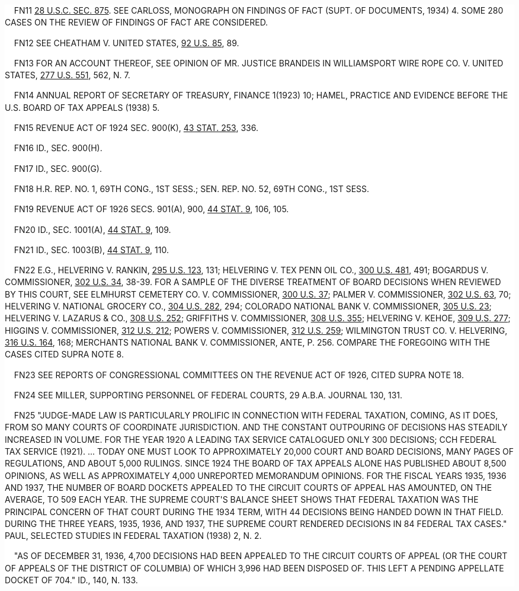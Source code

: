     FN11  [28 U.S.C. SEC. 875][/us/usc/t28/s875].  SEE CARLOSS, MONOGRAPH ON FINDINGS OF FACT (SUPT.  OF DOCUMENTS, 1934) 4.  SOME 280 CASES ON THE REVIEW OF FINDINGS OF FACT ARE CONSIDERED.

    FN12  SEE CHEATHAM V. UNITED STATES, [92 U.S. 85][/us/courts/scotus/usReporter/92/85], 89.

    FN13  FOR AN ACCOUNT THEREOF, SEE OPINION OF MR. JUSTICE BRANDEIS IN WILLIAMSPORT WIRE ROPE CO. V. UNITED STATES, [277 U.S. 551][/us/courts/scotus/usReporter/277/551], 562, N. 7.

    FN14  ANNUAL REPORT OF SECRETARY OF TREASURY, FINANCE 1(1923) 10; HAMEL, PRACTICE AND EVIDENCE BEFORE THE U.S. BOARD OF TAX APPEALS (1938) 5.

    FN15 REVENUE ACT OF 1924 SEC. 900(K), [43 STAT. 253][/us/stat/43/253], 336.

    FN16  ID., SEC. 900(H).

    FN17  ID., SEC. 900(G).

    FN18  H.R. REP. NO. 1, 69TH CONG., 1ST SESS.; SEN. REP. NO. 52, 69TH CONG., 1ST SESS.

    FN19  REVENUE ACT OF 1926 SECS. 901(A), 900, [44 STAT. 9][/us/stat/44/9], 106, 105.

    FN20  ID., SEC. 1001(A), [44 STAT. 9][/us/stat/44/9], 109.

    FN21  ID., SEC. 1003(B), [44 STAT. 9][/us/stat/44/9], 110.

    FN22  E.G., HELVERING V. RANKIN, [295 U.S. 123][/us/courts/scotus/usReporter/295/123], 131; HELVERING V. TEX PENN OIL CO., [300 U.S. 481][/us/courts/scotus/usReporter/300/481], 491; BOGARDUS V. COMMISSIONER, [302 U.S. 34][/us/courts/scotus/usReporter/302/34], 38-39.  FOR A SAMPLE OF THE DIVERSE TREATMENT OF BOARD DECISIONS WHEN REVIEWED BY THIS COURT, SEE ELMHURST CEMETERY CO. V. COMMISSIONER, [300 U.S. 37][/us/courts/scotus/usReporter/300/37]; PALMER V. COMMISSIONER, [302 U.S. 63][/us/courts/scotus/usReporter/302/63], 70; HELVERING V. NATIONAL GROCERY CO., [304 U.S. 282][/us/courts/scotus/usReporter/304/282], 294; COLORADO NATIONAL BANK V. COMMISSIONER, [305 U.S. 23][/us/courts/scotus/usReporter/305/23]; HELVERING V. LAZARUS & CO., [308 U.S. 252][/us/courts/scotus/usReporter/308/252]; GRIFFITHS V. COMMISSIONER, [308 U.S. 355][/us/courts/scotus/usReporter/308/355]; HELVERING V. KEHOE, [309 U.S. 277][/us/courts/scotus/usReporter/309/277]; HIGGINS V. COMMISSIONER, [312 U.S. 212][/us/courts/scotus/usReporter/312/212]; POWERS V. COMMISSIONER, [312 U.S. 259][/us/courts/scotus/usReporter/312/259]; WILMINGTON TRUST CO. V. HELVERING, [316 U.S. 164][/us/courts/scotus/usReporter/316/164], 168; MERCHANTS NATIONAL BANK V. COMMISSIONER, ANTE, P. 256.  COMPARE THE FOREGOING WITH THE CASES CITED SUPRA NOTE 8.

    FN23  SEE REPORTS OF CONGRESSIONAL COMMITTEES ON THE REVENUE ACT OF 1926, CITED SUPRA NOTE 18.

    FN24  SEE MILLER, SUPPORTING PERSONNEL OF FEDERAL COURTS, 29 A.B.A. JOURNAL 130, 131.

    FN25  "JUDGE-MADE LAW IS PARTICULARLY PROLIFIC IN CONNECTION WITH FEDERAL TAXATION, COMING, AS IT DOES, FROM SO MANY COURTS OF COORDINATE JURISDICTION.  AND THE CONSTANT OUTPOURING OF DECISIONS HAS STEADILY INCREASED IN VOLUME.  FOR THE YEAR 1920 A LEADING TAX SERVICE CATALOGUED ONLY 300 DECISIONS; CCH FEDERAL TAX SERVICE (1921).  ... TODAY ONE MUST LOOK TO APPROXIMATELY 20,000 COURT AND BOARD DECISIONS, MANY PAGES OF REGULATIONS, AND ABOUT 5,000 RULINGS.  SINCE 1924 THE BOARD OF TAX APPEALS ALONE HAS PUBLISHED ABOUT 8,500 OPINIONS, AS WELL AS APPROXIMATELY 4,000 UNREPORTED MEMORANDUM OPINIONS.  FOR THE FISCAL YEARS 1935, 1936 AND 1937, THE NUMBER OF BOARD DOCKETS APPEALED TO THE CIRCUIT COURTS OF APPEAL HAS AMOUNTED, ON THE AVERAGE, TO 509 EACH YEAR.  THE SUPREME COURT'S BALANCE SHEET SHOWS THAT FEDERAL TAXATION WAS THE PRINCIPAL CONCERN OF THAT COURT DURING THE 1934 TERM, WITH 44 DECISIONS BEING HANDED DOWN IN THAT FIELD.  DURING THE THREE YEARS, 1935, 1936, AND 1937, THE SUPREME COURT RENDERED DECISIONS IN 84 FEDERAL TAX CASES."  PAUL, SELECTED STUDIES IN FEDERAL TAXATION (1938) 2, N. 2.

    "AS OF DECEMBER 31, 1936, 4,700 DECISIONS HAD BEEN APPEALED TO THE CIRCUIT COURTS OF APPEAL (OR THE COURT OF APPEALS OF THE DISTRICT OF COLUMBIA) OF WHICH 3,996 HAD BEEN DISPOSED OF.  THIS LEFT A PENDING APPELLATE DOCKET OF 704."  ID., 140, N. 133.


[/us/courts/scotus/usReporter/320/489]: https://publicdocs.github.io/go/links?ns=uslm-x&ref=%2Fus%2Fcourts%2Fscotus%2FusReporter%2F320%2F489
[/us/courts/scotus/usReporter/319/739]: https://publicdocs.github.io/go/links?ns=uslm-x&ref=%2Fus%2Fcourts%2Fscotus%2FusReporter%2F319%2F739
[/us/courts/scotus/usReporter/307/125]: https://publicdocs.github.io/go/links?ns=uslm-x&ref=%2Fus%2Fcourts%2Fscotus%2FusReporter%2F307%2F125
[/us/courts/scotus/usReporter/300/297]: https://publicdocs.github.io/go/links?ns=uslm-x&ref=%2Fus%2Fcourts%2Fscotus%2FusReporter%2F300%2F297
[/us/courts/scotus/usReporter/292/282]: https://publicdocs.github.io/go/links?ns=uslm-x&ref=%2Fus%2Fcourts%2Fscotus%2FusReporter%2F292%2F282
[/us/courts/scotus/usReporter/314/402]: https://publicdocs.github.io/go/links?ns=uslm-x&ref=%2Fus%2Fcourts%2Fscotus%2FusReporter%2F314%2F402
[/us/courts/scotus/usReporter/309/331]: https://publicdocs.github.io/go/links?ns=uslm-x&ref=%2Fus%2Fcourts%2Fscotus%2FusReporter%2F309%2F331
[/us/courts/scotus/usReporter/235/314]: https://publicdocs.github.io/go/links?ns=uslm-x&ref=%2Fus%2Fcourts%2Fscotus%2FusReporter%2F235%2F314
[/us/courts/scotus/usReporter/316/164]: https://publicdocs.github.io/go/links?ns=uslm-x&ref=%2Fus%2Fcourts%2Fscotus%2FusReporter%2F316%2F164
[/us/courts/scotus/usReporter/282/359]: https://publicdocs.github.io/go/links?ns=uslm-x&ref=%2Fus%2Fcourts%2Fscotus%2FusReporter%2F282%2F359
[/us/courts/scotus/usReporter/319/739]: https://publicdocs.github.io/go/links?ns=uslm-x&ref=%2Fus%2Fcourts%2Fscotus%2FusReporter%2F319%2F739
[/us/stat/44/9]: https://publicdocs.github.io/go/links?ns=uslm&ref=%2Fus%2Fstat%2F44%2F9
[/us/stat/45/854]: https://publicdocs.github.io/go/links?ns=uslm&ref=%2Fus%2Fstat%2F45%2F854
[/us/stat/44/9]: https://publicdocs.github.io/go/links?ns=uslm&ref=%2Fus%2Fstat%2F44%2F9
[/us/courts/scotus/usReporter/300/481]: https://publicdocs.github.io/go/links?ns=uslm-x&ref=%2Fus%2Fcourts%2Fscotus%2FusReporter%2F300%2F481
[/us/courts/scotus/usReporter/302/34]: https://publicdocs.github.io/go/links?ns=uslm-x&ref=%2Fus%2Fcourts%2Fscotus%2FusReporter%2F302%2F34
[/us/courts/scotus/usReporter/307/125]: https://publicdocs.github.io/go/links?ns=uslm-x&ref=%2Fus%2Fcourts%2Fscotus%2FusReporter%2F307%2F125
[/us/courts/scotus/usReporter/305/177]: https://publicdocs.github.io/go/links?ns=uslm-x&ref=%2Fus%2Fcourts%2Fscotus%2FusReporter%2F305%2F177
[/us/courts/scotus/usReporter/310/381]: https://publicdocs.github.io/go/links?ns=uslm-x&ref=%2Fus%2Fcourts%2Fscotus%2FusReporter%2F310%2F381
[/us/courts/scotus/usReporter/314/402]: https://publicdocs.github.io/go/links?ns=uslm-x&ref=%2Fus%2Fcourts%2Fscotus%2FusReporter%2F314%2F402
[/us/courts/scotus/usReporter/309/206]: https://publicdocs.github.io/go/links?ns=uslm-x&ref=%2Fus%2Fcourts%2Fscotus%2FusReporter%2F309%2F206
[/us/usc/t28/s41]: https://publicdocs.github.io/go/links?ns=uslm&ref=%2Fus%2Fusc%2Ft28%2Fs41
[/us/usc/t28/s773]: https://publicdocs.github.io/go/links?ns=uslm&ref=%2Fus%2Fusc%2Ft28%2Fs773
[/us/stat/46/486]: https://publicdocs.github.io/go/links?ns=uslm&ref=%2Fus%2Fstat%2F46%2F486
[/us/usc/t28/s875]: https://publicdocs.github.io/go/links?ns=uslm&ref=%2Fus%2Fusc%2Ft28%2Fs875
[/us/courts/scotus/usReporter/92/85]: https://publicdocs.github.io/go/links?ns=uslm-x&ref=%2Fus%2Fcourts%2Fscotus%2FusReporter%2F92%2F85
[/us/courts/scotus/usReporter/277/551]: https://publicdocs.github.io/go/links?ns=uslm-x&ref=%2Fus%2Fcourts%2Fscotus%2FusReporter%2F277%2F551
[/us/stat/43/253]: https://publicdocs.github.io/go/links?ns=uslm&ref=%2Fus%2Fstat%2F43%2F253
[/us/stat/44/9]: https://publicdocs.github.io/go/links?ns=uslm&ref=%2Fus%2Fstat%2F44%2F9
[/us/stat/44/9]: https://publicdocs.github.io/go/links?ns=uslm&ref=%2Fus%2Fstat%2F44%2F9
[/us/stat/44/9]: https://publicdocs.github.io/go/links?ns=uslm&ref=%2Fus%2Fstat%2F44%2F9
[/us/courts/scotus/usReporter/295/123]: https://publicdocs.github.io/go/links?ns=uslm-x&ref=%2Fus%2Fcourts%2Fscotus%2FusReporter%2F295%2F123
[/us/courts/scotus/usReporter/300/481]: https://publicdocs.github.io/go/links?ns=uslm-x&ref=%2Fus%2Fcourts%2Fscotus%2FusReporter%2F300%2F481
[/us/courts/scotus/usReporter/302/34]: https://publicdocs.github.io/go/links?ns=uslm-x&ref=%2Fus%2Fcourts%2Fscotus%2FusReporter%2F302%2F34
[/us/courts/scotus/usReporter/300/37]: https://publicdocs.github.io/go/links?ns=uslm-x&ref=%2Fus%2Fcourts%2Fscotus%2FusReporter%2F300%2F37
[/us/courts/scotus/usReporter/302/63]: https://publicdocs.github.io/go/links?ns=uslm-x&ref=%2Fus%2Fcourts%2Fscotus%2FusReporter%2F302%2F63
[/us/courts/scotus/usReporter/304/282]: https://publicdocs.github.io/go/links?ns=uslm-x&ref=%2Fus%2Fcourts%2Fscotus%2FusReporter%2F304%2F282
[/us/courts/scotus/usReporter/305/23]: https://publicdocs.github.io/go/links?ns=uslm-x&ref=%2Fus%2Fcourts%2Fscotus%2FusReporter%2F305%2F23
[/us/courts/scotus/usReporter/308/252]: https://publicdocs.github.io/go/links?ns=uslm-x&ref=%2Fus%2Fcourts%2Fscotus%2FusReporter%2F308%2F252
[/us/courts/scotus/usReporter/308/355]: https://publicdocs.github.io/go/links?ns=uslm-x&ref=%2Fus%2Fcourts%2Fscotus%2FusReporter%2F308%2F355
[/us/courts/scotus/usReporter/309/277]: https://publicdocs.github.io/go/links?ns=uslm-x&ref=%2Fus%2Fcourts%2Fscotus%2FusReporter%2F309%2F277
[/us/courts/scotus/usReporter/312/212]: https://publicdocs.github.io/go/links?ns=uslm-x&ref=%2Fus%2Fcourts%2Fscotus%2FusReporter%2F312%2F212
[/us/courts/scotus/usReporter/312/259]: https://publicdocs.github.io/go/links?ns=uslm-x&ref=%2Fus%2Fcourts%2Fscotus%2FusReporter%2F312%2F259
[/us/courts/scotus/usReporter/316/164]: https://publicdocs.github.io/go/links?ns=uslm-x&ref=%2Fus%2Fcourts%2Fscotus%2FusReporter%2F316%2F164
[/us/courts/scotus/usReporter/295/123]: https://publicdocs.github.io/go/links?ns=uslm-x&ref=%2Fus%2Fcourts%2Fscotus%2FusReporter%2F295%2F123
[/us/courts/scotus/usReporter/300/481]: https://publicdocs.github.io/go/links?ns=uslm-x&ref=%2Fus%2Fcourts%2Fscotus%2FusReporter%2F300%2F481
[/us/courts/scotus/usReporter/302/34]: https://publicdocs.github.io/go/links?ns=uslm-x&ref=%2Fus%2Fcourts%2Fscotus%2FusReporter%2F302%2F34
[/us/stat/56/798]: https://publicdocs.github.io/go/links?ns=uslm&ref=%2Fus%2Fstat%2F56%2F798
